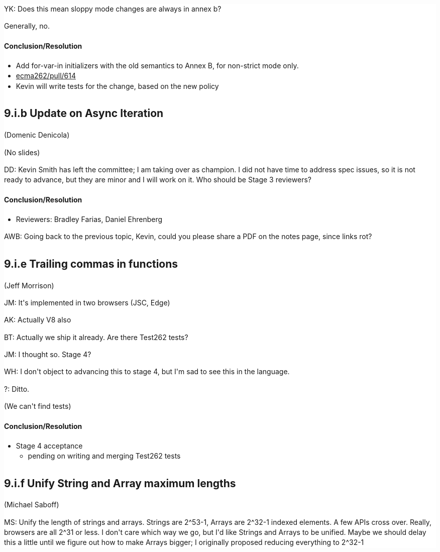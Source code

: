 YK: Does this mean sloppy mode changes are always in annex b?

Generally, no.

#### Conclusion/Resolution

- Add for-var-in initializers with the old semantics to Annex B, for non-strict mode only.
- [ecma262/pull/614](https://github.com/tc39/ecma262/pull/614)
- Kevin will write tests for the change, based on the new policy


## 9.i.b Update on Async Iteration

(Domenic Denicola)

(No slides)

DD: Kevin Smith has left the committee; I am taking over as champion. I did not have time to address spec issues, so it is not ready to advance, but they are minor and I will work on it. Who should be Stage 3 reviewers?

#### Conclusion/Resolution

- Reviewers: Bradley Farias, Daniel Ehrenberg

AWB: Going back to the previous topic, Kevin, could you please share a PDF on the notes page, since links rot?


## 9.i.e Trailing commas in functions 

(Jeff Morrison)

JM: It's implemented in two browsers (JSC, Edge)

AK: Actually V8 also

BT: Actually we ship it already. Are there Test262 tests?

JM: I thought so. Stage 4?

WH: I don't object to advancing this to stage 4, but I'm sad to see this in the language.

?: Ditto.

(We can't find tests)

#### Conclusion/Resolution

- Stage 4 acceptance
  - pending on writing and merging Test262 tests


## 9.i.f Unify String and Array maximum lengths

(Michael Saboff)

MS: Unify the length of strings and arrays. Strings are 2^53-1, Arrays are 2^32-1 indexed elements. A few APIs cross over. Really, browsers are all 2^31 or less. I don't care which way we go, but I'd like Strings and Arrays to be unified.  Maybe we should delay this a little until we figure out how to make Arrays bigger; I originally proposed reducing everything to 2^32-1
